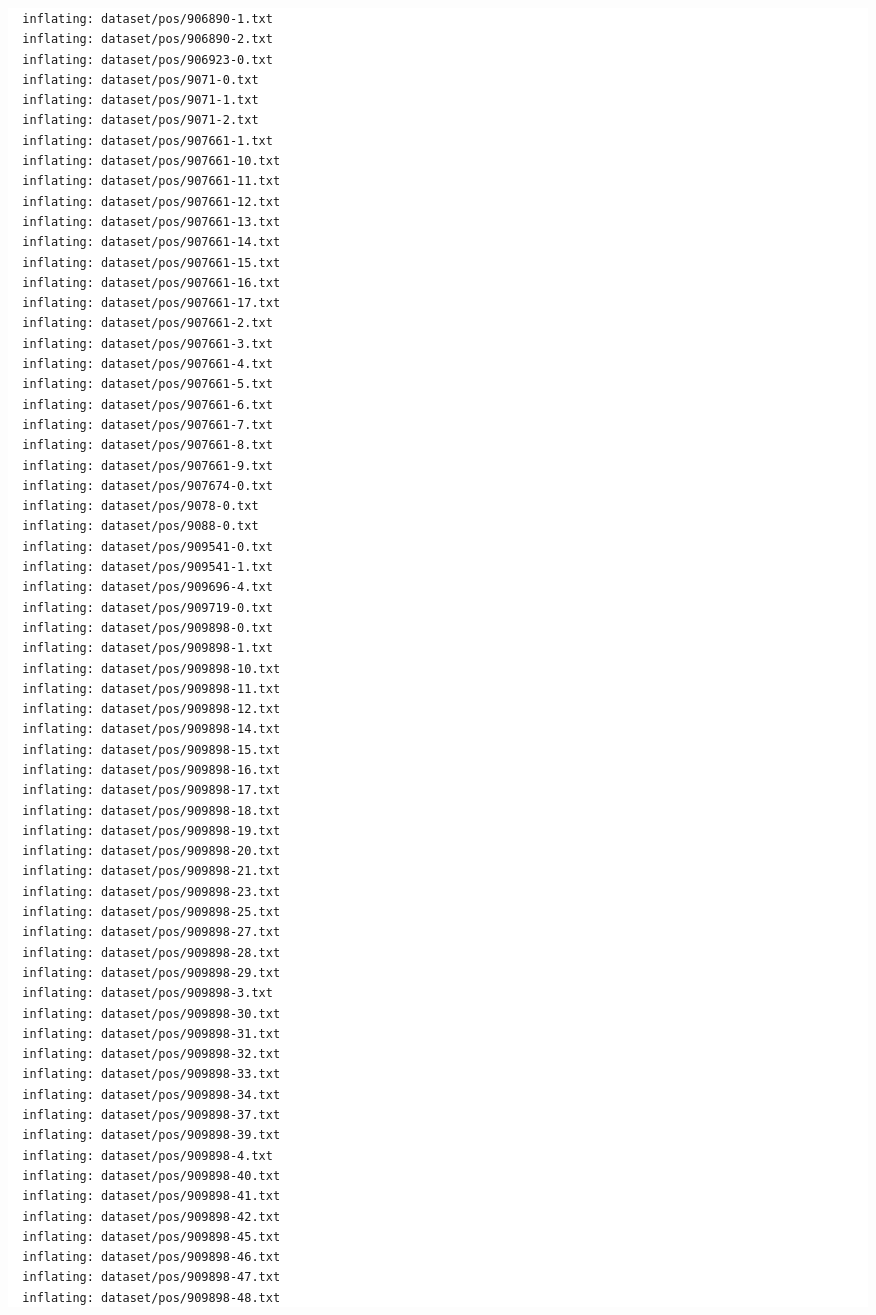       inflating: dataset/pos/906890-1.txt  
      inflating: dataset/pos/906890-2.txt  
      inflating: dataset/pos/906923-0.txt  
      inflating: dataset/pos/9071-0.txt  
      inflating: dataset/pos/9071-1.txt  
      inflating: dataset/pos/9071-2.txt  
      inflating: dataset/pos/907661-1.txt  
      inflating: dataset/pos/907661-10.txt  
      inflating: dataset/pos/907661-11.txt  
      inflating: dataset/pos/907661-12.txt  
      inflating: dataset/pos/907661-13.txt  
      inflating: dataset/pos/907661-14.txt  
      inflating: dataset/pos/907661-15.txt  
      inflating: dataset/pos/907661-16.txt  
      inflating: dataset/pos/907661-17.txt  
      inflating: dataset/pos/907661-2.txt  
      inflating: dataset/pos/907661-3.txt  
      inflating: dataset/pos/907661-4.txt  
      inflating: dataset/pos/907661-5.txt  
      inflating: dataset/pos/907661-6.txt  
      inflating: dataset/pos/907661-7.txt  
      inflating: dataset/pos/907661-8.txt  
      inflating: dataset/pos/907661-9.txt  
      inflating: dataset/pos/907674-0.txt  
      inflating: dataset/pos/9078-0.txt  
      inflating: dataset/pos/9088-0.txt  
      inflating: dataset/pos/909541-0.txt  
      inflating: dataset/pos/909541-1.txt  
      inflating: dataset/pos/909696-4.txt  
      inflating: dataset/pos/909719-0.txt  
      inflating: dataset/pos/909898-0.txt  
      inflating: dataset/pos/909898-1.txt  
      inflating: dataset/pos/909898-10.txt  
      inflating: dataset/pos/909898-11.txt  
      inflating: dataset/pos/909898-12.txt  
      inflating: dataset/pos/909898-14.txt  
      inflating: dataset/pos/909898-15.txt  
      inflating: dataset/pos/909898-16.txt  
      inflating: dataset/pos/909898-17.txt  
      inflating: dataset/pos/909898-18.txt  
      inflating: dataset/pos/909898-19.txt  
      inflating: dataset/pos/909898-20.txt  
      inflating: dataset/pos/909898-21.txt  
      inflating: dataset/pos/909898-23.txt  
      inflating: dataset/pos/909898-25.txt  
      inflating: dataset/pos/909898-27.txt  
      inflating: dataset/pos/909898-28.txt  
      inflating: dataset/pos/909898-29.txt  
      inflating: dataset/pos/909898-3.txt  
      inflating: dataset/pos/909898-30.txt  
      inflating: dataset/pos/909898-31.txt  
      inflating: dataset/pos/909898-32.txt  
      inflating: dataset/pos/909898-33.txt  
      inflating: dataset/pos/909898-34.txt  
      inflating: dataset/pos/909898-37.txt  
      inflating: dataset/pos/909898-39.txt  
      inflating: dataset/pos/909898-4.txt  
      inflating: dataset/pos/909898-40.txt  
      inflating: dataset/pos/909898-41.txt  
      inflating: dataset/pos/909898-42.txt  
      inflating: dataset/pos/909898-45.txt  
      inflating: dataset/pos/909898-46.txt  
      inflating: dataset/pos/909898-47.txt  
      inflating: dataset/pos/909898-48.txt  